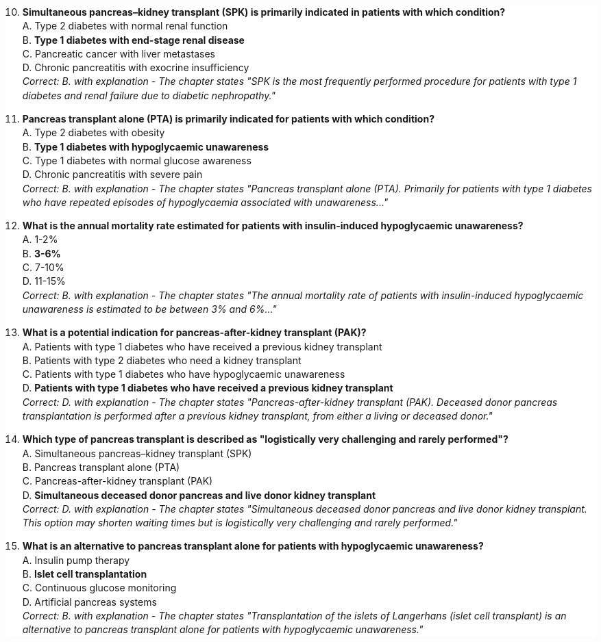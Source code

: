 10. **Simultaneous pancreas–kidney transplant (SPK) is primarily indicated in patients with which condition?**  
    A. Type 2 diabetes with normal renal function  
    B. **Type 1 diabetes with end-stage renal disease**  
    C. Pancreatic cancer with liver metastases  
    D. Chronic pancreatitis with exocrine insufficiency  
    *Correct: B. with explanation - The chapter states "SPK is the most frequently performed procedure for patients with type 1 diabetes and renal failure due to diabetic nephropathy."*

11. **Pancreas transplant alone (PTA) is primarily indicated for patients with which condition?**  
    A. Type 2 diabetes with obesity  
    B. **Type 1 diabetes with hypoglycaemic unawareness**  
    C. Type 1 diabetes with normal glucose awareness  
    D. Chronic pancreatitis with severe pain  
    *Correct: B. with explanation - The chapter states "Pancreas transplant alone (PTA). Primarily for patients with type 1 diabetes who have repeated episodes of hypoglycaemia associated with unawareness..."*

12. **What is the annual mortality rate estimated for patients with insulin-induced hypoglycaemic unawareness?**  
    A. 1-2%  
    B. **3-6%**  
    C. 7-10%  
    D. 11-15%  
    *Correct: B. with explanation - The chapter states "The annual mortality rate of patients with insulin-induced hypoglycaemic unawareness is estimated to be between 3% and 6%..."*

13. **What is a potential indication for pancreas-after-kidney transplant (PAK)?**  
    A. Patients with type 1 diabetes who have received a previous kidney transplant  
    B. Patients with type 2 diabetes who need a kidney transplant  
    C. Patients with type 1 diabetes who have hypoglycaemic unawareness  
    D. **Patients with type 1 diabetes who have received a previous kidney transplant**  
    *Correct: D. with explanation - The chapter states "Pancreas-after-kidney transplant (PAK). Deceased donor pancreas transplantation is performed after a previous kidney transplant, from either a living or deceased donor."*

14. **Which type of pancreas transplant is described as "logistically very challenging and rarely performed"?**  
    A. Simultaneous pancreas–kidney transplant (SPK)  
    B. Pancreas transplant alone (PTA)  
    C. Pancreas-after-kidney transplant (PAK)  
    D. **Simultaneous deceased donor pancreas and live donor kidney transplant**  
    *Correct: D. with explanation - The chapter states "Simultaneous deceased donor pancreas and live donor kidney transplant. This option may shorten waiting times but is logistically very challenging and rarely performed."*

15. **What is an alternative to pancreas transplant alone for patients with hypoglycaemic unawareness?**  
    A. Insulin pump therapy  
    B. **Islet cell transplantation**  
    C. Continuous glucose monitoring  
    D. Artificial pancreas systems  
    *Correct: B. with explanation - The chapter states "Transplantation of the islets of Langerhans (islet cell transplant) is an alternative to pancreas transplant alone for patients with hypoglycaemic unawareness."*
